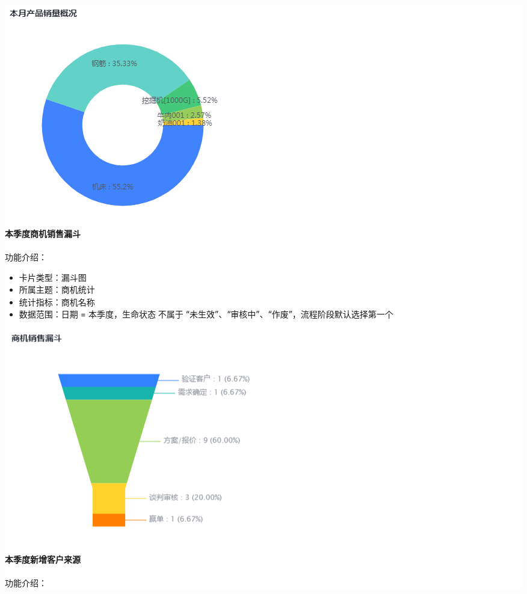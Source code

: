 ![本月产品销量概况](.\images\6-10本月产品销量概况.PNG)

#### 本季度商机销售漏斗

功能介绍：

- 卡片类型：漏斗图
- 所属主题：商机统计
- 统计指标：商机名称
- 数据范围：日期 = 本季度，生命状态 不属于 “未生效”、“审核中”、“作废”，流程阶段默认选择第一个

![商机销售漏斗](.\images\6-10商机销售漏斗.PNG)

#### 本季度新增客户来源

功能介绍：
